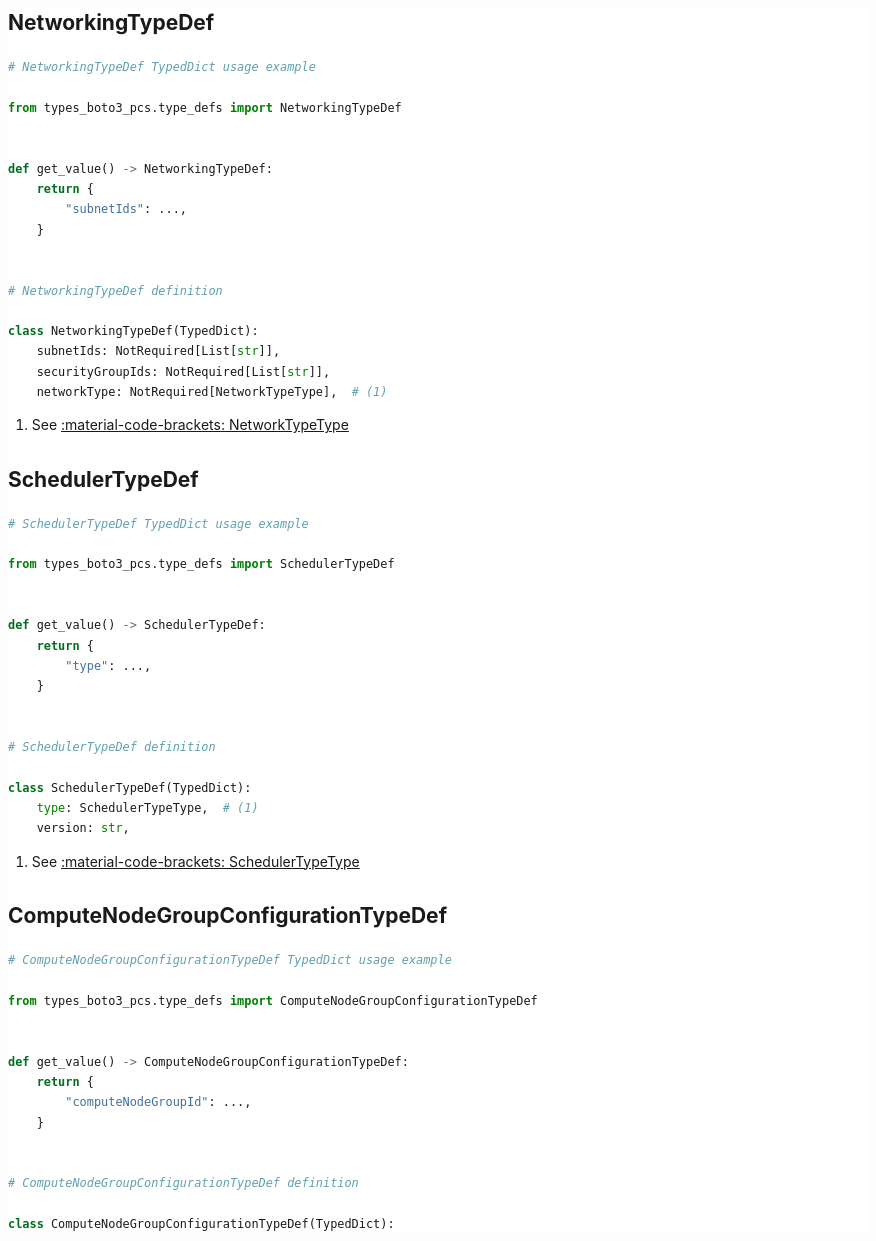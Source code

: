 
## NetworkingTypeDef

```python
# NetworkingTypeDef TypedDict usage example

from types_boto3_pcs.type_defs import NetworkingTypeDef


def get_value() -> NetworkingTypeDef:
    return {
        "subnetIds": ...,
    }


# NetworkingTypeDef definition

class NetworkingTypeDef(TypedDict):
    subnetIds: NotRequired[List[str]],
    securityGroupIds: NotRequired[List[str]],
    networkType: NotRequired[NetworkTypeType],  # (1)
```

1. See [:material-code-brackets: NetworkTypeType](./literals.md#networktypetype)

## SchedulerTypeDef

```python
# SchedulerTypeDef TypedDict usage example

from types_boto3_pcs.type_defs import SchedulerTypeDef


def get_value() -> SchedulerTypeDef:
    return {
        "type": ...,
    }


# SchedulerTypeDef definition

class SchedulerTypeDef(TypedDict):
    type: SchedulerTypeType,  # (1)
    version: str,
```

1. See [:material-code-brackets: SchedulerTypeType](./literals.md#schedulertypetype)

## ComputeNodeGroupConfigurationTypeDef

```python
# ComputeNodeGroupConfigurationTypeDef TypedDict usage example

from types_boto3_pcs.type_defs import ComputeNodeGroupConfigurationTypeDef


def get_value() -> ComputeNodeGroupConfigurationTypeDef:
    return {
        "computeNodeGroupId": ...,
    }


# ComputeNodeGroupConfigurationTypeDef definition

class ComputeNodeGroupConfigurationTypeDef(TypedDict):
```
